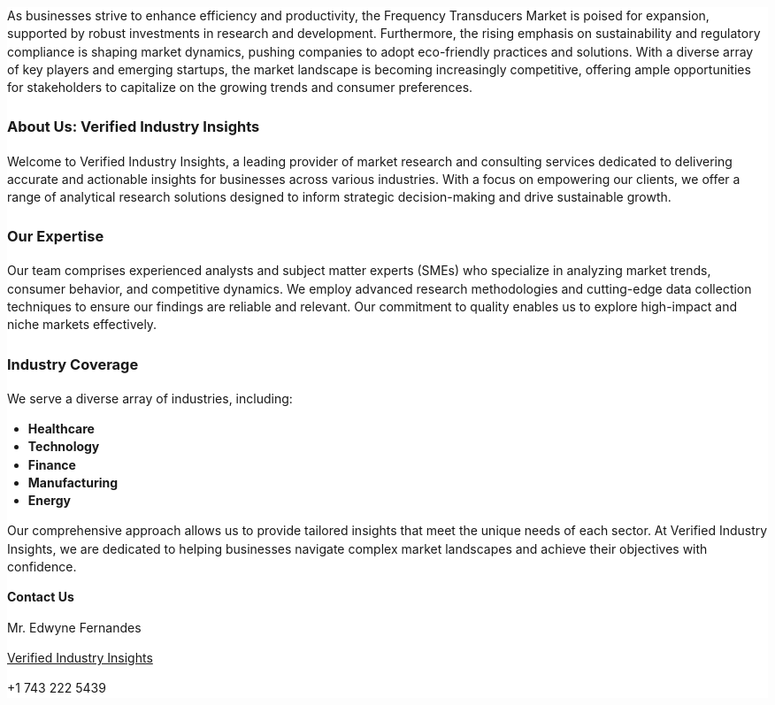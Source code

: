 As businesses strive to enhance efficiency and productivity, the Frequency Transducers Market is poised for expansion, supported by robust investments in research and development. Furthermore, the rising emphasis on sustainability and regulatory compliance is shaping market dynamics, pushing companies to adopt eco-friendly practices and solutions. With a diverse array of key players and emerging startups, the market landscape is becoming increasingly competitive, offering ample opportunities for stakeholders to capitalize on the growing trends and consumer preferences.</p><h3>About Us: Verified Industry Insights</h3><p>Welcome to Verified Industry Insights, a leading provider of market research and consulting services dedicated to delivering accurate and actionable insights for businesses across various industries. With a focus on empowering our clients, we offer a range of analytical research solutions designed to inform strategic decision-making and drive sustainable growth.</p><h3>Our Expertise</h3><p>Our team comprises experienced analysts and subject matter experts (SMEs) who specialize in analyzing market trends, consumer behavior, and competitive dynamics. We employ advanced research methodologies and cutting-edge data collection techniques to ensure our findings are reliable and relevant. Our commitment to quality enables us to explore high-impact and niche markets effectively.</p><h3>Industry Coverage</h3><p>We serve a diverse array of industries, including:</p><ul><li><strong>Healthcare</strong></li><li><strong>Technology</strong></li><li><strong>Finance</strong></li><li><strong>Manufacturing</strong></li><li><strong>Energy</strong></li></ul><p>Our comprehensive approach allows us to provide tailored insights that meet the unique needs of each sector. At Verified Industry Insights, we are dedicated to helping businesses navigate complex market landscapes and achieve their objectives with confidence.</p><p><strong>Contact Us</strong></p><p>Mr. Edwyne Fernandes</p><p><a href="https://www.verifiedindustryinsights.com/">Verified Industry Insights</a></p><p>+1 743 222 5439</p>
